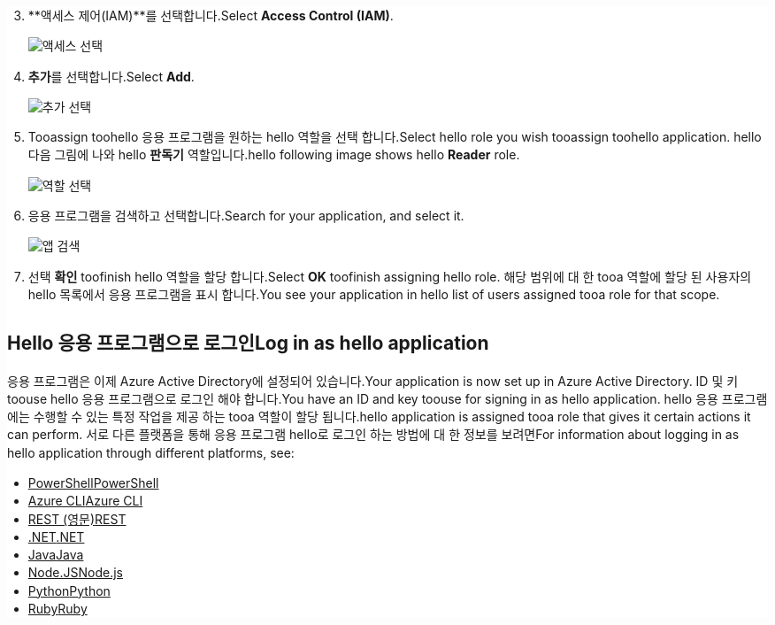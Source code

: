 3. <span data-ttu-id="eec50-207">**액세스 제어(IAM)**를 선택합니다.</span><span class="sxs-lookup"><span data-stu-id="eec50-207">Select **Access Control (IAM)**.</span></span>

     ![액세스 선택](./media/resource-group-create-service-principal-portal/select-access-control.png)

4. <span data-ttu-id="eec50-209">**추가**를 선택합니다.</span><span class="sxs-lookup"><span data-stu-id="eec50-209">Select **Add**.</span></span>

     ![추가 선택](./media/resource-group-create-service-principal-portal/select-add.png)
6. <span data-ttu-id="eec50-211">Tooassign toohello 응용 프로그램을 원하는 hello 역할을 선택 합니다.</span><span class="sxs-lookup"><span data-stu-id="eec50-211">Select hello role you wish tooassign toohello application.</span></span> <span data-ttu-id="eec50-212">hello 다음 그림에 나와 hello **판독기** 역할입니다.</span><span class="sxs-lookup"><span data-stu-id="eec50-212">hello following image shows hello **Reader** role.</span></span>

     ![역할 선택](./media/resource-group-create-service-principal-portal/select-role.png)

8. <span data-ttu-id="eec50-214">응용 프로그램을 검색하고 선택합니다.</span><span class="sxs-lookup"><span data-stu-id="eec50-214">Search for your application, and select it.</span></span>

     ![앱 검색](./media/resource-group-create-service-principal-portal/search-app.png)
9. <span data-ttu-id="eec50-216">선택 **확인** toofinish hello 역할을 할당 합니다.</span><span class="sxs-lookup"><span data-stu-id="eec50-216">Select **OK** toofinish assigning hello role.</span></span> <span data-ttu-id="eec50-217">해당 범위에 대 한 tooa 역할에 할당 된 사용자의 hello 목록에서 응용 프로그램을 표시 합니다.</span><span class="sxs-lookup"><span data-stu-id="eec50-217">You see your application in hello list of users assigned tooa role for that scope.</span></span>

## <a name="log-in-as-hello-application"></a><span data-ttu-id="eec50-218">Hello 응용 프로그램으로 로그인</span><span class="sxs-lookup"><span data-stu-id="eec50-218">Log in as hello application</span></span>

<span data-ttu-id="eec50-219">응용 프로그램은 이제 Azure Active Directory에 설정되어 있습니다.</span><span class="sxs-lookup"><span data-stu-id="eec50-219">Your application is now set up in Azure Active Directory.</span></span> <span data-ttu-id="eec50-220">ID 및 키 toouse hello 응용 프로그램으로 로그인 해야 합니다.</span><span class="sxs-lookup"><span data-stu-id="eec50-220">You have an ID and key toouse for signing in as hello application.</span></span> <span data-ttu-id="eec50-221">hello 응용 프로그램에는 수행할 수 있는 특정 작업을 제공 하는 tooa 역할이 할당 됩니다.</span><span class="sxs-lookup"><span data-stu-id="eec50-221">hello application is assigned tooa role that gives it certain actions it can perform.</span></span> <span data-ttu-id="eec50-222">서로 다른 플랫폼을 통해 응용 프로그램 hello로 로그인 하는 방법에 대 한 정보를 보려면</span><span class="sxs-lookup"><span data-stu-id="eec50-222">For information about logging in as hello application through different platforms, see:</span></span>

* [<span data-ttu-id="eec50-223">PowerShell</span><span class="sxs-lookup"><span data-stu-id="eec50-223">PowerShell</span></span>](resource-group-authenticate-service-principal.md#provide-credentials-through-powershell)
* [<span data-ttu-id="eec50-224">Azure CLI</span><span class="sxs-lookup"><span data-stu-id="eec50-224">Azure CLI</span></span>](resource-group-authenticate-service-principal-cli.md#provide-credentials-through-azure-cli)
* [<span data-ttu-id="eec50-225">REST (영문)</span><span class="sxs-lookup"><span data-stu-id="eec50-225">REST</span></span>](/rest/api/#create-the-request)
* [<span data-ttu-id="eec50-226">.NET</span><span class="sxs-lookup"><span data-stu-id="eec50-226">.NET</span></span>](/dotnet/azure/dotnet-sdk-azure-authenticate?view=azure-dotnet)
* [<span data-ttu-id="eec50-227">Java</span><span class="sxs-lookup"><span data-stu-id="eec50-227">Java</span></span>](/java/azure/java-sdk-azure-authenticate)
* [<span data-ttu-id="eec50-228">Node.JS</span><span class="sxs-lookup"><span data-stu-id="eec50-228">Node.js</span></span>](/nodejs/azure/node-sdk-azure-get-started?view=azure-node-2.0.0)
* [<span data-ttu-id="eec50-229">Python</span><span class="sxs-lookup"><span data-stu-id="eec50-229">Python</span></span>](/python/azure/python-sdk-azure-authenticate?view=azure-python)
* [<span data-ttu-id="eec50-230">Ruby</span><span class="sxs-lookup"><span data-stu-id="eec50-230">Ruby</span></span>](https://azure.microsoft.com/documentation/samples/resource-manager-ruby-resources-and-groups/)

